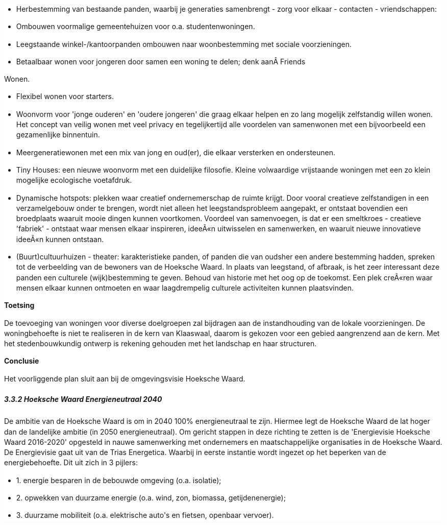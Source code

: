* Herbestemming van bestaande panden, waarbij je generaties samenbrengt \- zorg voor elkaar \- contacten \- vriendschappen:

* Ombouwen voormalige gemeentehuizen voor o.a. studentenwoningen.

* Leegstaande winkel\-/kantoorpanden ombouwen naar woonbestemming met sociale voorzieningen.

* Betaalbaar wonen voor jongeren door samen een woning te delen; denk aanÂ Friends

Wonen.

* Flexibel wonen voor starters.

* Woonvorm voor 'jonge ouderen' en 'oudere jongeren' die graag elkaar helpen en zo lang mogelijk zelfstandig willen wonen. Het concept van veilig wonen met veel privacy en tegelijkertijd alle voordelen van samenwonen met een bijvoorbeeld een gezamenlijke binnentuin.

* Meergeneratiewonen met een mix van jong en oud(er), die elkaar versterken en ondersteunen.

* Tiny Houses: een nieuwe woonvorm met een duidelijke filosofie. Kleine volwaardige vrijstaande woningen met een zo klein mogelijke ecologische voetafdruk.

* Dynamische hotspots: plekken waar creatief ondernemerschap de ruimte krijgt. Door vooral creatieve zelfstandigen in een verzamelgebouw onder te brengen, wordt niet alleen het leegstandsprobleem aangepakt, er ontstaat bovendien een broedplaats waaruit mooie dingen kunnen voortkomen. Voordeel van samenvoegen, is dat er een smeltkroes \- creatieve 'fabriek' \- ontstaat waar mensen elkaar inspireren, ideeÃ«n uitwisselen en samenwerken, en waaruit nieuwe innovatieve ideeÃ«n kunnen ontstaan.

* (Buurt)cultuurhuizen \- theater: karakteristieke panden, of panden die van oudsher een andere bestemming hadden, spreken tot de verbeelding van de bewoners van de Hoeksche Waard. In plaats van leegstand, of afbraak, is het zeer interessant deze panden een culturele (wijk)bestemming te geven. Behoud van historie met het oog op de toekomst. Een plek creÃ«ren waar mensen elkaar kunnen ontmoeten en waar laagdrempelig culturele activiteiten kunnen plaatsvinden.

**Toetsing**

De toevoeging van woningen voor diverse doelgroepen zal bijdragen aan de instandhouding van de lokale voorzieningen. De woningbehoefte is niet te realiseren in de kern van Klaaswaal, daarom is gekozen voor een gebied aangrenzend aan de kern. Met het stedenbouwkundig ontwerp is rekening gehouden met het landschap en haar structuren.

**Conclusie**

Het voorliggende plan sluit aan bij de omgevingsvisie Hoeksche Waard.

##### 3\.3\.2 Hoeksche Waard Energieneutraal 2040

De ambitie van de Hoeksche Waard is om in 2040 100% energieneutraal te zijn. Hiermee legt de Hoeksche Waard de lat hoger dan de landelijke ambitie (in 2050 energieneutraal). Om gericht stappen in deze richting te zetten is de 'Energievisie Hoeksche Waard 2016\-2020' opgesteld in nauwe samenwerking met ondernemers en maatschappelijke organisaties in de Hoeksche Waard. De Energievisie gaat uit van de Trias Energetica. Waarbij in eerste instantie wordt ingezet op het beperken van de energiebehoefte. Dit uit zich in 3 pijlers:

* 1\. energie besparen in de bebouwde omgeving (o.a. isolatie);

* 2\. opwekken van duurzame energie (o.a. wind, zon, biomassa, getijdenenergie);

* 3\. duurzame mobiliteit (o.a. elektrische auto's en fietsen, openbaar vervoer).
